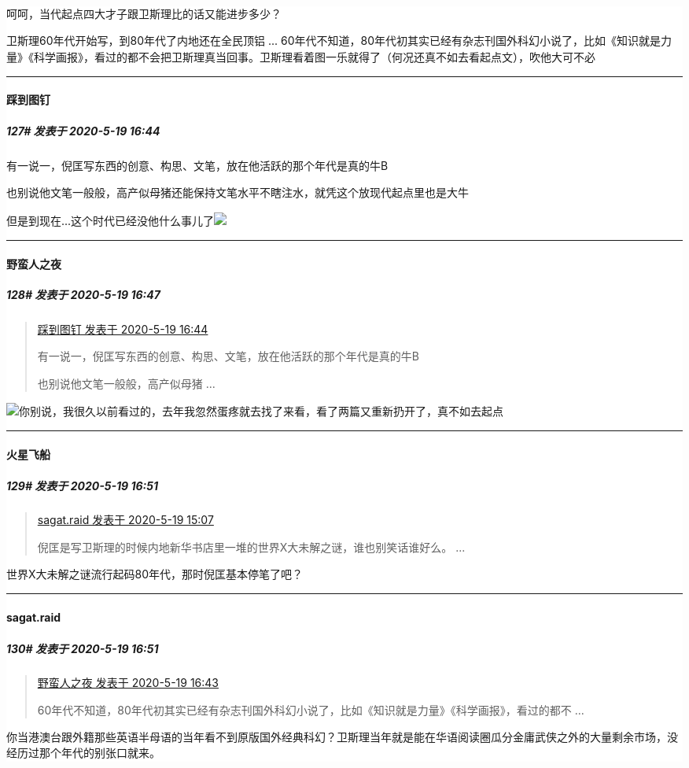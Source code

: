 呵呵，当代起点四大才子跟卫斯理比的话又能进步多少？

卫斯理60年代开始写，到80年代了内地还在全民顶铝 ...</blockquote>
60年代不知道，80年代初其实已经有杂志刊国外科幻小说了，比如《知识就是力量》《科学画报》，看过的都不会把卫斯理真当回事。卫斯理看着图一乐就得了（何况还真不如去看起点文），吹他大可不必


-----

####  踩到图钉  
##### 127#       发表于 2020-5-19 16:44


有一说一，倪匡写东西的创意、构思、文笔，放在他活跃的那个年代是真的牛B

也别说他文笔一般般，高产似母猪还能保持文笔水平不瞎注水，就凭这个放现代起点里也是大牛


但是到现在...这个时代已经没他什么事儿了<img src="https://static.saraba1st.com/image/smiley/face2017/017.png" referrerpolicy="no-referrer">


-----

####  野蛮人之夜  
##### 128#       发表于 2020-5-19 16:47


<blockquote><a href="httphttps://bbs.saraba1st.com/2b/forum.php?mod=redirect&amp;goto=findpost&amp;pid=47477020&amp;ptid=1936091" target="_blank">踩到图钉 发表于 2020-5-19 16:44</a>

有一说一，倪匡写东西的创意、构思、文笔，放在他活跃的那个年代是真的牛B

也别说他文笔一般般，高产似母猪 ...</blockquote>
<img src="https://static.saraba1st.com/image/smiley/face2017/068.png" referrerpolicy="no-referrer">你别说，我很久以前看过的，去年我忽然蛋疼就去找了来看，看了两篇又重新扔开了，真不如去起点


-----

####  火星飞船  
##### 129#       发表于 2020-5-19 16:51


<blockquote><a href="httphttps://bbs.saraba1st.com/2b/forum.php?mod=redirect&amp;goto=findpost&amp;pid=47475789&amp;ptid=1936091" target="_blank">sagat.raid 发表于 2020-5-19 15:07</a>

倪匡是写卫斯理的时候内地新华书店里一堆的世界X大未解之谜，谁也别笑话谁好么。 ...</blockquote>
世界X大未解之谜流行起码80年代，那时倪匡基本停笔了吧？


-----

####  sagat.raid  
##### 130#       发表于 2020-5-19 16:51


<blockquote><a href="httphttps://bbs.saraba1st.com/2b/forum.php?mod=redirect&amp;goto=findpost&amp;pid=47477004&amp;ptid=1936091" target="_blank">野蛮人之夜 发表于 2020-5-19 16:43</a>

60年代不知道，80年代初其实已经有杂志刊国外科幻小说了，比如《知识就是力量》《科学画报》，看过的都不 ...</blockquote>
你当港澳台跟外籍那些英语半母语的当年看不到原版国外经典科幻？卫斯理当年就是能在华语阅读圈瓜分金庸武侠之外的大量剩余市场，没经历过那个年代的别张口就来。
